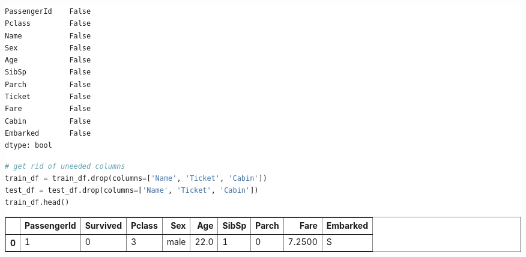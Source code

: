 


    PassengerId    False
    Pclass         False
    Name           False
    Sex            False
    Age            False
    SibSp          False
    Parch          False
    Ticket         False
    Fare           False
    Cabin          False
    Embarked       False
    dtype: bool




```python
# get rid of uneeded columns 
train_df = train_df.drop(columns=['Name', 'Ticket', 'Cabin'])
test_df = test_df.drop(columns=['Name', 'Ticket', 'Cabin'])
train_df.head()
```




<div>
<style scoped>
    .dataframe tbody tr th:only-of-type {
        vertical-align: middle;
    }

    .dataframe tbody tr th {
        vertical-align: top;
    }

    .dataframe thead th {
        text-align: right;
    }
</style>
<table border="1" class="dataframe">
  <thead>
    <tr style="text-align: right;">
      <th></th>
      <th>PassengerId</th>
      <th>Survived</th>
      <th>Pclass</th>
      <th>Sex</th>
      <th>Age</th>
      <th>SibSp</th>
      <th>Parch</th>
      <th>Fare</th>
      <th>Embarked</th>
    </tr>
  </thead>
  <tbody>
    <tr>
      <th>0</th>
      <td>1</td>
      <td>0</td>
      <td>3</td>
      <td>male</td>
      <td>22.0</td>
      <td>1</td>
      <td>0</td>
      <td>7.2500</td>
      <td>S</td>